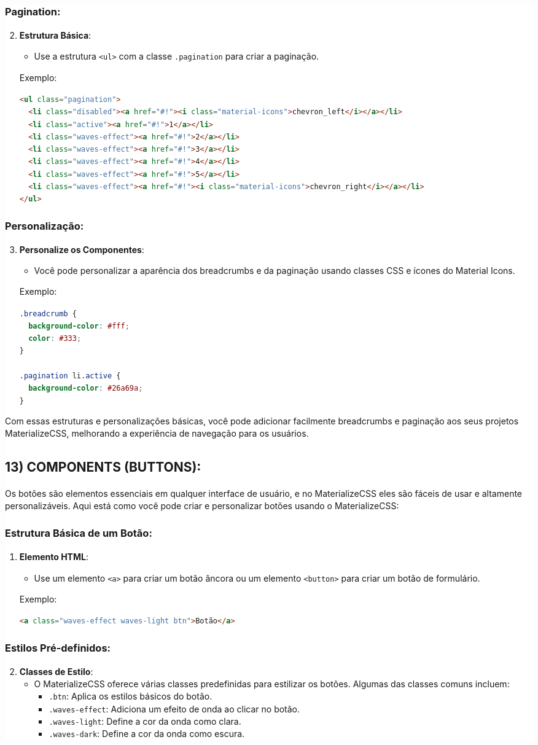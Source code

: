### Pagination:
2. **Estrutura Básica**:
   - Use a estrutura `<ul>` com a classe `.pagination` para criar a paginação.

   Exemplo:
   ```html
   <ul class="pagination">
     <li class="disabled"><a href="#!"><i class="material-icons">chevron_left</i></a></li>
     <li class="active"><a href="#!">1</a></li>
     <li class="waves-effect"><a href="#!">2</a></li>
     <li class="waves-effect"><a href="#!">3</a></li>
     <li class="waves-effect"><a href="#!">4</a></li>
     <li class="waves-effect"><a href="#!">5</a></li>
     <li class="waves-effect"><a href="#!"><i class="material-icons">chevron_right</i></a></li>
   </ul>
   ```

### Personalização:
3. **Personalize os Componentes**:
   - Você pode personalizar a aparência dos breadcrumbs e da paginação usando classes CSS e ícones do Material Icons.

   Exemplo:
   ```css
   .breadcrumb {
     background-color: #fff;
     color: #333;
   }

   .pagination li.active {
     background-color: #26a69a;
   }
   ```

Com essas estruturas e personalizações básicas, você pode adicionar facilmente breadcrumbs e paginação aos seus projetos MaterializeCSS, melhorando a experiência de navegação para os usuários.

## 13) COMPONENTS (BUTTONS):
Os botões são elementos essenciais em qualquer interface de usuário, e no MaterializeCSS eles são fáceis de usar e altamente personalizáveis. Aqui está como você pode criar e personalizar botões usando o MaterializeCSS:

### Estrutura Básica de um Botão:
1. **Elemento HTML**:
   - Use um elemento `<a>` para criar um botão âncora ou um elemento `<button>` para criar um botão de formulário.

   Exemplo:
   ```html
   <a class="waves-effect waves-light btn">Botão</a>
   ```

### Estilos Pré-definidos:
2. **Classes de Estilo**:
   - O MaterializeCSS oferece várias classes predefinidas para estilizar os botões. Algumas das classes comuns incluem:
     - `.btn`: Aplica os estilos básicos do botão.
     - `.waves-effect`: Adiciona um efeito de onda ao clicar no botão.
     - `.waves-light`: Define a cor da onda como clara.
     - `.waves-dark`: Define a cor da onda como escura.
